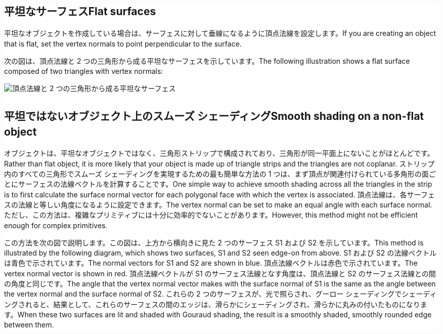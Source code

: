 ## <a name="span-idflatsurfacesspanspan-idflatsurfacesspanspan-idflatsurfacesspanflat-surfaces"></a><span data-ttu-id="0b3fc-130"><span id="Flat_surfaces"></span><span id="flat_surfaces"></span><span id="FLAT_SURFACES"></span>平坦なサーフェス</span><span class="sxs-lookup"><span data-stu-id="0b3fc-130"><span id="Flat_surfaces"></span><span id="flat_surfaces"></span><span id="FLAT_SURFACES"></span>Flat surfaces</span></span>


<span data-ttu-id="0b3fc-131">平坦なオブジェクトを作成している場合は、サーフェスに対して垂線になるように頂点法線を設定します。</span><span class="sxs-lookup"><span data-stu-id="0b3fc-131">If you are creating an object that is flat, set the vertex normals to point perpendicular to the surface.</span></span>

<span data-ttu-id="0b3fc-132">次の図は、頂点法線と 2 つの三角形から成る平坦なサーフェスを示しています。</span><span class="sxs-lookup"><span data-stu-id="0b3fc-132">The following illustration shows a flat surface composed of two triangles with vertex normals:</span></span>

![頂点法線と 2 つの三角形から成る平坦なサーフェス](images/flatvert.png)

## <a name="span-idsmoothshadingonanon-flatobjectspanspan-idsmoothshadingonanon-flatobjectspanspan-idsmoothshadingonanon-flatobjectspansmooth-shading-on-a-non-flat-object"></a><span data-ttu-id="0b3fc-134"><span id="Smooth_shading_on_a_non-flat_object"></span><span id="smooth_shading_on_a_non-flat_object"></span><span id="SMOOTH_SHADING_ON_A_NON-FLAT_OBJECT"></span>平坦ではないオブジェクト上のスムーズ シェーディング</span><span class="sxs-lookup"><span data-stu-id="0b3fc-134"><span id="Smooth_shading_on_a_non-flat_object"></span><span id="smooth_shading_on_a_non-flat_object"></span><span id="SMOOTH_SHADING_ON_A_NON-FLAT_OBJECT"></span>Smooth shading on a non-flat object</span></span>


<span data-ttu-id="0b3fc-135">オブジェクトは、平坦なオブジェクトではなく、三角形ストリップで構成されており、三角形が同一平面上にないことがほとんどです。</span><span class="sxs-lookup"><span data-stu-id="0b3fc-135">Rather than flat object, it is more likely that your object is made up of triangle strips and the triangles are not coplanar.</span></span> <span data-ttu-id="0b3fc-136">ストリップ内のすべての三角形でスムーズ シェーディングを実現するための最も簡単な方法の 1 つは、まず頂点が関連付けられている多角形の面ごとにサーフェスの法線ベクトルを計算することです。</span><span class="sxs-lookup"><span data-stu-id="0b3fc-136">One simple way to achieve smooth shading across all the triangles in the strip is to first calculate the surface normal vector for each polygonal face with which the vertex is associated.</span></span> <span data-ttu-id="0b3fc-137">頂点法線は、各サーフェスの法線と等しい角度になるように設定できます。</span><span class="sxs-lookup"><span data-stu-id="0b3fc-137">The vertex normal can be set to make an equal angle with each surface normal.</span></span> <span data-ttu-id="0b3fc-138">ただし、この方法は、複雑なプリミティブには十分に効率的でないことがあります。</span><span class="sxs-lookup"><span data-stu-id="0b3fc-138">However, this method might not be efficient enough for complex primitives.</span></span>

<span data-ttu-id="0b3fc-139">この方法を次の図で説明します。この図は、上方から横向きに見た 2 つのサーフェス S1 および S2 を示しています。</span><span class="sxs-lookup"><span data-stu-id="0b3fc-139">This method is illustrated by the following diagram, which shows two surfaces, S1 and S2 seen edge-on from above.</span></span> <span data-ttu-id="0b3fc-140">S1 および S2 の法線ベクトルは青色で示されています。</span><span class="sxs-lookup"><span data-stu-id="0b3fc-140">The normal vectors for S1 and S2 are shown in blue.</span></span> <span data-ttu-id="0b3fc-141">頂点法線ベクトルは赤色で示されています。</span><span class="sxs-lookup"><span data-stu-id="0b3fc-141">The vertex normal vector is shown in red.</span></span> <span data-ttu-id="0b3fc-142">頂点法線ベクトルが S1 のサーフェス法線となす角度は、頂点法線と S2 のサーフェス法線との間の角度と同じです。</span><span class="sxs-lookup"><span data-stu-id="0b3fc-142">The angle that the vertex normal vector makes with the surface normal of S1 is the same as the angle between the vertex normal and the surface normal of S2.</span></span> <span data-ttu-id="0b3fc-143">これらの 2 つのサーフェスが、光で照らされ、グーロー シェーディングでシェーディングされると、結果として、これらのサーフェスの間のエッジは、滑らかにシェーディングされ、滑らかに丸みの付いたものになります。</span><span class="sxs-lookup"><span data-stu-id="0b3fc-143">When these two surfaces are lit and shaded with Gouraud shading, the result is a smoothly shaded, smoothly rounded edge between them.</span></span>

